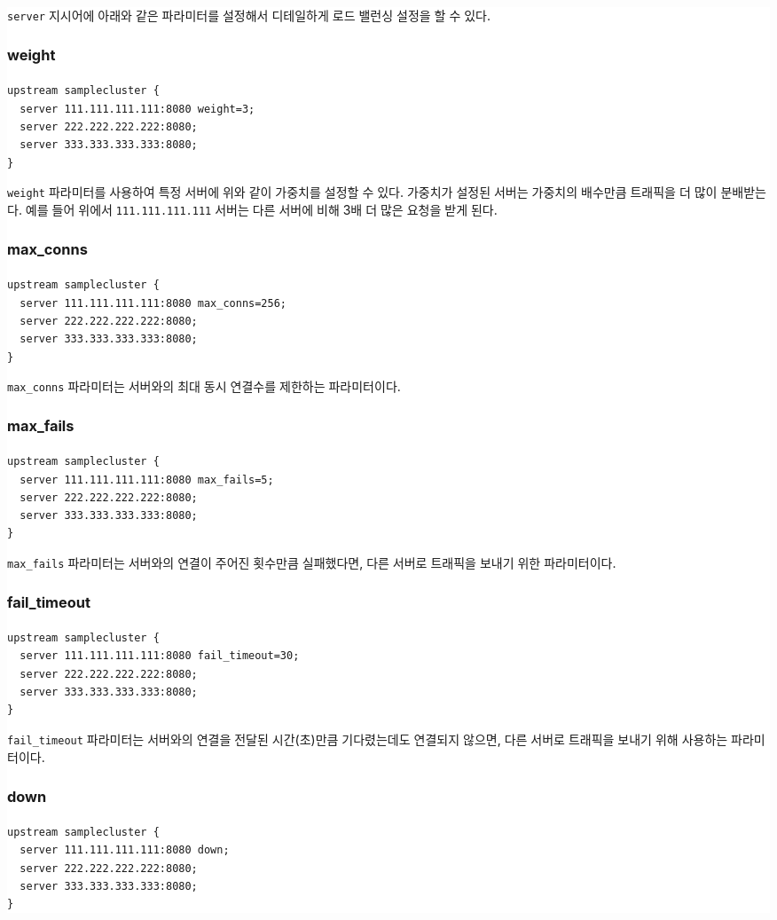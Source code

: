 `server` 지시어에 아래와 같은 파라미터를 설정해서 디테일하게 로드 밸런싱 설정을 할 수 있다.

### weight

```nginx
upstream samplecluster {
  server 111.111.111.111:8080 weight=3;
  server 222.222.222.222:8080;
  server 333.333.333.333:8080;
}
```

`weight` 파라미터를 사용하여 특정 서버에 위와 같이 가중치를 설정할 수 있다. 가중치가 설정된 서버는 가중치의 배수만큼 트래픽을 더 많이 분배받는다. 예를 들어 위에서 `111.111.111.111` 서버는 다른 서버에 비해 3배 더 많은 요청을 받게 된다.

### max_conns

```nginx
upstream samplecluster {
  server 111.111.111.111:8080 max_conns=256;
  server 222.222.222.222:8080;
  server 333.333.333.333:8080;
}
```

`max_conns` 파라미터는 서버와의 최대 동시 연결수를 제한하는 파라미터이다.

### max_fails

```nginx
upstream samplecluster {
  server 111.111.111.111:8080 max_fails=5;
  server 222.222.222.222:8080;
  server 333.333.333.333:8080;
}
```

`max_fails` 파라미터는 서버와의 연결이 주어진 횟수만큼 실패했다면, 다른 서버로 트래픽을 보내기 위한 파라미터이다.

### fail_timeout

```nginx
upstream samplecluster {
  server 111.111.111.111:8080 fail_timeout=30;
  server 222.222.222.222:8080;
  server 333.333.333.333:8080;
}
```

`fail_timeout` 파라미터는 서버와의 연결을 전달된 시간(초)만큼 기다렸는데도 연결되지 않으면, 다른 서버로 트래픽을 보내기 위해 사용하는 파라미터이다.

### down

```nginx
upstream samplecluster {
  server 111.111.111.111:8080 down;
  server 222.222.222.222:8080;
  server 333.333.333.333:8080;
}
```
